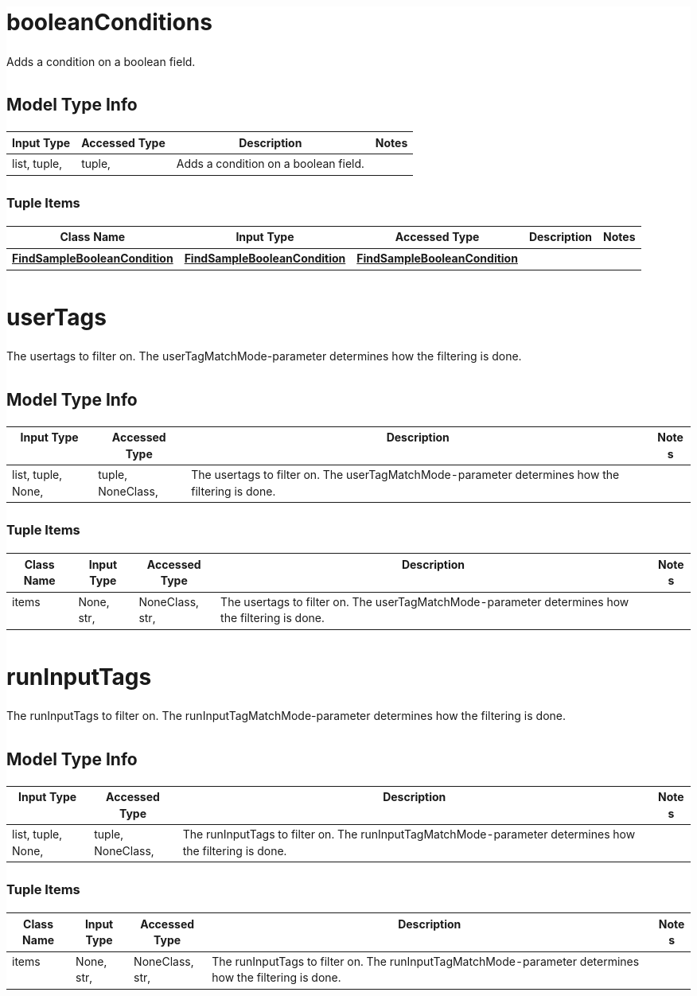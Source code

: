 # booleanConditions

Adds a condition on a boolean field.

## Model Type Info
Input Type | Accessed Type | Description | Notes
------------ | ------------- | ------------- | -------------
list, tuple,  | tuple,  | Adds a condition on a boolean field. | 

### Tuple Items
Class Name | Input Type | Accessed Type | Description | Notes
------------- | ------------- | ------------- | ------------- | -------------
[**FindSampleBooleanCondition**](FindSampleBooleanCondition.md) | [**FindSampleBooleanCondition**](FindSampleBooleanCondition.md) | [**FindSampleBooleanCondition**](FindSampleBooleanCondition.md) |  | 

# userTags

The usertags to filter on. The userTagMatchMode-parameter determines how the filtering is done.

## Model Type Info
Input Type | Accessed Type | Description | Notes
------------ | ------------- | ------------- | -------------
list, tuple, None,  | tuple, NoneClass,  | The usertags to filter on. The userTagMatchMode-parameter determines how the filtering is done. | 

### Tuple Items
Class Name | Input Type | Accessed Type | Description | Notes
------------- | ------------- | ------------- | ------------- | -------------
items | None, str,  | NoneClass, str,  | The usertags to filter on. The userTagMatchMode-parameter determines how the filtering is done. | 

# runInputTags

The runInputTags to filter on. The runInputTagMatchMode-parameter determines how the filtering is done.

## Model Type Info
Input Type | Accessed Type | Description | Notes
------------ | ------------- | ------------- | -------------
list, tuple, None,  | tuple, NoneClass,  | The runInputTags to filter on. The runInputTagMatchMode-parameter determines how the filtering is done. | 

### Tuple Items
Class Name | Input Type | Accessed Type | Description | Notes
------------- | ------------- | ------------- | ------------- | -------------
items | None, str,  | NoneClass, str,  | The runInputTags to filter on. The runInputTagMatchMode-parameter determines how the filtering is done. | 
